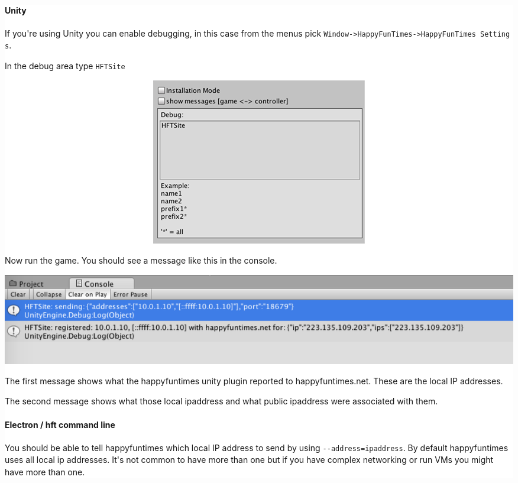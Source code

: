 #### Unity

If you're using Unity you can enable debugging, in this case from the menus pick
`Window->HappyFunTimes->HappyFunTimes Settings`.

In the debug area type `HFTSite`

<div style="text-align: center;">
  <img src="unity/images/debug-setting.png" />
</div>

Now run the game. You should see a message like this in the console.

<div style="text-align: center;">
  <img src="unity/images/hftsite-console.png" />
</div>

The first message shows what the happyfuntimes unity plugin reported to happyfuntimes.net.
These are the local IP addresses.

The second message shows what those local ipaddress and what public ipaddress were associated
with them.

#### Electron / hft command line

You should be able to tell happyfuntimes which local IP address to send by using `--address=ipaddress`.
By default happyfuntimes uses all local ip addresses. It's not common to have more than one but
if you have complex networking or run VMs you might have more than one.





